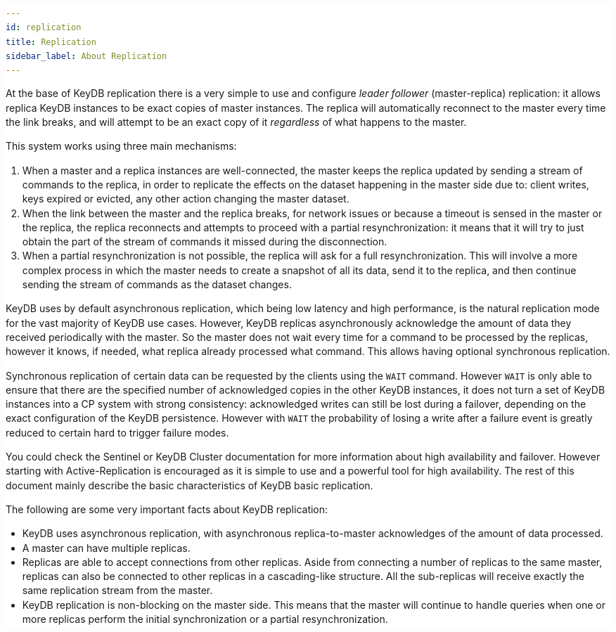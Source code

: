 ```yaml
---
id: replication
title: Replication
sidebar_label: About Replication
---
```


At the base of KeyDB replication there is a very simple to use and configure *leader follower* (master-replica) replication: it allows replica KeyDB instances to be exact copies of master instances. The replica will automatically reconnect to the master every time the link breaks, and will attempt to be an exact copy of it *regardless* of what happens to the master.

This system works using three main mechanisms:

1. When a master and a replica instances are well-connected, the master keeps the replica updated by sending a stream of commands to the replica, in order to replicate the effects on the dataset happening in the master side due to: client writes, keys expired or evicted, any other action changing the master dataset.
2. When the link between the master and the replica breaks, for network issues or because a timeout is sensed in the master or the replica, the replica reconnects and attempts to proceed with a partial resynchronization: it means that it will try to just obtain the part of the stream of commands it missed during the disconnection.
3. When a partial resynchronization is not possible, the replica will ask for a full resynchronization. This will involve a more complex process in which the master needs to create a snapshot of all its data, send it to the replica, and then continue sending the stream of commands as the dataset changes.

KeyDB uses by default asynchronous replication, which being low latency and
high performance, is the natural replication mode for the vast majority of KeyDB
use cases. However, KeyDB replicas asynchronously acknowledge the amount of data
they received periodically with the master. So the master does not wait every time
for a command to be processed by the replicas, however it knows, if needed, what
replica already processed what command. This allows having optional synchronous replication.

Synchronous replication of certain data can be requested by the clients using
the `WAIT` command. However `WAIT` is only able to ensure that there are the
specified number of acknowledged copies in the other KeyDB instances, it does not
turn a set of KeyDB instances into a CP system with strong consistency: acknowledged
writes can still be lost during a failover, depending on the exact configuration
of the KeyDB persistence. However with `WAIT` the probability of losing a write
after a failure event is greatly reduced to certain hard to trigger failure
modes.

You could check the Sentinel or KeyDB Cluster documentation for more information
about high availability and failover. However starting with Active-Replication is encouraged as it is simple to use and a powerful tool for high availability. The rest of this document mainly describe the basic characteristics of KeyDB basic replication.

The following are some very important facts about KeyDB replication:

* KeyDB uses asynchronous replication, with asynchronous replica-to-master acknowledges of the amount of data processed.
* A master can have multiple replicas.
* Replicas are able to accept connections from other replicas. Aside from connecting a number of replicas to the same master, replicas can also be connected to other replicas in a cascading-like structure. All the sub-replicas will receive exactly the same replication stream from the master.
* KeyDB replication is non-blocking on the master side. This means that the master will continue to handle queries when one or more replicas perform the initial synchronization or a partial resynchronization.